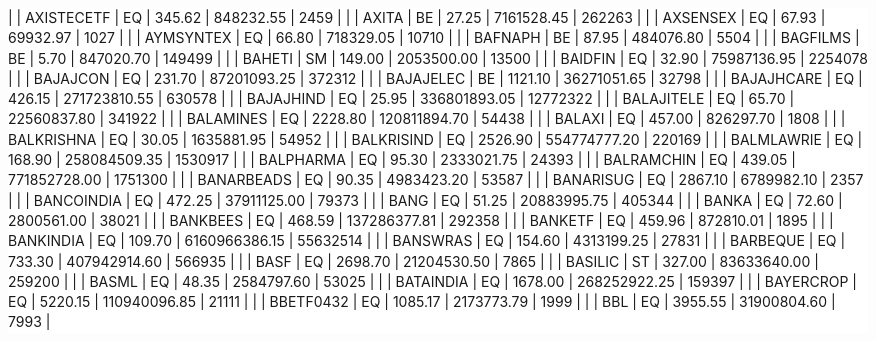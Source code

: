 |  | AXISTECETF | EQ | 345.62 | 848232.55 | 2459 |
|  | AXITA | BE | 27.25 | 7161528.45 | 262263 |
|  | AXSENSEX | EQ | 67.93 | 69932.97 | 1027 |
|  | AYMSYNTEX | EQ | 66.80 | 718329.05 | 10710 |
|  | BAFNAPH | BE | 87.95 | 484076.80 | 5504 |
|  | BAGFILMS | BE | 5.70 | 847020.70 | 149499 |
|  | BAHETI | SM | 149.00 | 2053500.00 | 13500 |
|  | BAIDFIN | EQ | 32.90 | 75987136.95 | 2254078 |
|  | BAJAJCON | EQ | 231.70 | 87201093.25 | 372312 |
|  | BAJAJELEC | BE | 1121.10 | 36271051.65 | 32798 |
|  | BAJAJHCARE | EQ | 426.15 | 271723810.55 | 630578 |
|  | BAJAJHIND | EQ | 25.95 | 336801893.05 | 12772322 |
|  | BALAJITELE | EQ | 65.70 | 22560837.80 | 341922 |
|  | BALAMINES | EQ | 2228.80 | 120811894.70 | 54438 |
|  | BALAXI | EQ | 457.00 | 826297.70 | 1808 |
|  | BALKRISHNA | EQ | 30.05 | 1635881.95 | 54952 |
|  | BALKRISIND | EQ | 2526.90 | 554774777.20 | 220169 |
|  | BALMLAWRIE | EQ | 168.90 | 258084509.35 | 1530917 |
|  | BALPHARMA | EQ | 95.30 | 2333021.75 | 24393 |
|  | BALRAMCHIN | EQ | 439.05 | 771852728.00 | 1751300 |
|  | BANARBEADS | EQ | 90.35 | 4983423.20 | 53587 |
|  | BANARISUG | EQ | 2867.10 | 6789982.10 | 2357 |
|  | BANCOINDIA | EQ | 472.25 | 37911125.00 | 79373 |
|  | BANG | EQ | 51.25 | 20883995.75 | 405344 |
|  | BANKA | EQ | 72.60 | 2800561.00 | 38021 |
|  | BANKBEES | EQ | 468.59 | 137286377.81 | 292358 |
|  | BANKETF | EQ | 459.96 | 872810.01 | 1895 |
|  | BANKINDIA | EQ | 109.70 | 6160966386.15 | 55632514 |
|  | BANSWRAS | EQ | 154.60 | 4313199.25 | 27831 |
|  | BARBEQUE | EQ | 733.30 | 407942914.60 | 566935 |
|  | BASF | EQ | 2698.70 | 21204530.50 | 7865 |
|  | BASILIC | ST | 327.00 | 83633640.00 | 259200 |
|  | BASML | EQ | 48.35 | 2584797.60 | 53025 |
|  | BATAINDIA | EQ | 1678.00 | 268252922.25 | 159397 |
|  | BAYERCROP | EQ | 5220.15 | 110940096.85 | 21111 |
|  | BBETF0432 | EQ | 1085.17 | 2173773.79 | 1999 |
|  | BBL | EQ | 3955.55 | 31900804.60 | 7993 |